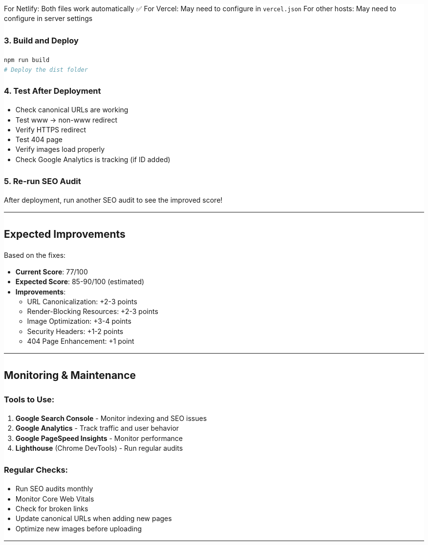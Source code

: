 For Netlify: Both files work automatically ✅
For Vercel: May need to configure in `vercel.json`
For other hosts: May need to configure in server settings

### 3. Build and Deploy
```bash
npm run build
# Deploy the dist folder
```

### 4. Test After Deployment
- Check canonical URLs are working
- Test www → non-www redirect
- Verify HTTPS redirect
- Test 404 page
- Verify images load properly
- Check Google Analytics is tracking (if ID added)

### 5. Re-run SEO Audit
After deployment, run another SEO audit to see the improved score!

---

## Expected Improvements

Based on the fixes:
- **Current Score**: 77/100
- **Expected Score**: 85-90/100 (estimated)
- **Improvements**:
  - URL Canonicalization: +2-3 points
  - Render-Blocking Resources: +2-3 points
  - Image Optimization: +3-4 points
  - Security Headers: +1-2 points
  - 404 Page Enhancement: +1 point

---

## Monitoring & Maintenance

### Tools to Use:
1. **Google Search Console** - Monitor indexing and SEO issues
2. **Google Analytics** - Track traffic and user behavior
3. **Google PageSpeed Insights** - Monitor performance
4. **Lighthouse** (Chrome DevTools) - Run regular audits

### Regular Checks:
- Run SEO audits monthly
- Monitor Core Web Vitals
- Check for broken links
- Update canonical URLs when adding new pages
- Optimize new images before uploading

---